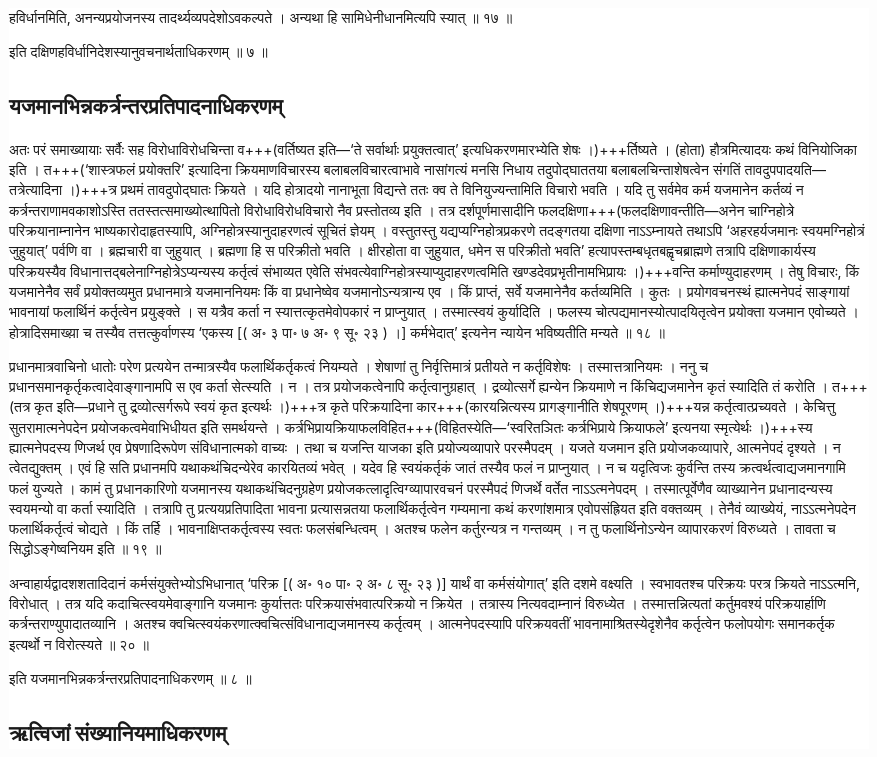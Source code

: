 हविर्धानमिति, अनन्यप्रयोजनस्य तादर्थ्यव्यपदेशोऽवकल्पते । अन्यथा हि सामिधेनीधानमित्यपि स्यात् ॥ १७ ॥

इति दक्षिणहविर्धानिदेशस्यानुवचनार्थताधिकरणम् ॥ ७ ॥

## यजमानभिन्नकर्त्रन्तरप्रतिपादनाधिकरणम्

अतः परं समाख्यायाः सर्वैः सह विरोधाविरोधचिन्ता व+++(वर्तिष्यत इति—‘ते सर्वार्थाः प्रयुक्तत्वात्’ इत्यधिकरणमारभ्येति शेषः ।)+++र्तिष्यते । (होता) हौत्रमित्यादयः कथं विनियोजिका इति । त+++(‘शास्त्रफलं प्रयोक्तरि’ इत्यादिना क्रियमाणविचारस्य बलाबलविचारत्वाभावे नासांगत्यं मनसि निधाय तदुपोद्घाततया बलाबलचिन्ताशेषत्वेन संगतिं तावदुपपादयति—तत्रेत्यादिना ।)+++त्र प्रथमं तावदुपोद्घातः क्रियते । यदि होत्रादयो नानाभूता विद्यन्ते ततः क्व ते विनियुज्यन्तामिति विचारो भवति । यदि तु सर्वमेव कर्म यजमानेन कर्तव्यं न कर्त्रन्तराणामवकाशोऽस्ति ततस्तत्समाख्योत्थापितो विरोधाविरोधविचारो नैव प्रस्तोतव्य इति । तत्र दर्शपूर्णमासादीनि फलदक्षिणा+++(फलदक्षिणावन्तीति—अनेन चाग्निहोत्रे परिक्रयानाम्नानेन भाष्यकारोदाहृतस्यापि, अग्निहोत्रस्यानुदाहरणत्वं सूचितं ज्ञेयम् । वस्तुतस्तु यद्यप्यग्निहोत्रप्रकरणे तदङ्गतया दक्षिणा नाऽऽम्नायते तथाऽपि ‘अहरहर्यजमानः स्वयमग्निहोत्रं जुहुयात्’ पर्वणि वा । ब्रह्मचारी वा जुहुयात् । ब्रह्मणा हि स परिक्रीतो भवति । क्षीरहोता वा जुहुयात, धमेन स परिक्रीतो भवति’ हत्यापस्तम्बधृतबह्वृचब्राह्मणे तत्रापि दक्षिणाकार्यस्य परिक्रयस्यैव विधानात्तद्बलेनाग्निहोत्रेऽप्यन्यस्य कर्तृत्वं संभाव्यत एवेति संभवत्येवाग्निहोत्रस्याप्युदाहरणत्वमिति खण्डदेवप्रभृतीनामभिप्रायः ।)+++वन्ति कर्माण्युदाहरणम् । तेषु विचारः, किं यजमानेनैव सर्वं प्रयोक्तव्यमुत प्रधानमात्रे यजमाननियमः किं वा प्रधानेष्वेव यजमानोऽन्यत्रान्य एव । किं प्राप्तं, सर्वे यजमानेनैव कर्तव्यमिति । कुतः । प्रयोगवचनस्थं ह्यात्मनेपदं साङ्गायां भावनायां फलार्थिनं कर्तृत्वेन प्रयुङ्क्ते । स यत्रैव कर्ता न स्यात्तत्कृतमेवोपकारं न प्राप्नुयात् । तस्मात्स्वयं कुर्यादिति । फलस्य चोत्पद्यमानस्योत्पादयितृत्वेन प्रयोक्ता यजमान एवोच्यते । होत्रादिसमाख्य़ा च तस्यैव तत्तत्कुर्वाणस्य ‘एकस्य \[( अ॰ ३ पा॰ ७ अ॰ ९ सू॰ २३ ) ।\]  कर्मभेदात्’ इत्यनेन न्यायेन भविष्यतीति मन्यते ॥ १८ ॥

प्रधानमात्रवाचिनो धातोः परेण प्रत्ययेन तन्मात्रस्यैव फलार्थिकर्तृकत्वं नियम्यते । शेषाणां तु निर्वृत्तिमात्रं प्रतीयते न कर्तृविशेषः । तस्मात्तत्रानियमः । ननु च प्रधानसमानकृर्तृकत्वादेवाङ्गानामपि स एव कर्ता सेत्स्यति । न । तत्र प्रयोजकत्वेनापि कर्तृत्वानुग्रहात् । द्रव्योत्सर्गे ह्यन्येन क्रियमाणे न किंचिद्यजमानेन कृतं स्यादिति तं करोति । त+++(तत्र कृत इति—प्रधाने तु द्रव्योत्सर्गरूपे स्वयं कृत इत्यर्थः ।)+++त्र कृते परिक्रयादिना कार+++(कारयन्नित्यस्य प्रागङ्गानीति शेषपूरणम् ।)+++यन्न कर्तृत्वात्प्रच्यवते । केचित्तु सुतरामात्मनेपदेन प्रयोजकत्वमेवाभिधीयत इति समर्थयन्ते । कर्त्रभिप्रायक्रियाफलविहित+++(विहितस्येति—‘स्वरितञितः कर्त्रभिप्राये क्रियाफले’ इत्यनया स्मृत्येर्थः ।)+++स्य ह्यात्मनेपदस्य णिजर्थ एव प्रेषणादिरूपेण संविधानात्मको वाच्यः । तथा च यजन्ति याजका इति प्रयोज्यव्यापारे परस्मैपदम् । यजते यजमान इति प्रयोजकव्यापारे, आत्मनेपदं दृश्यते । न त्वेतद्युक्तम् । एवं हि सति प्रधानमपि यथाकथंचिदन्येरेव कारयितव्यं भवेत् । यदेव हि स्वयंकर्तृकं जातं तस्यैव फलं न प्राप्नुयात् । न च यदृत्विजः कुर्वन्ति तस्य क्रत्वर्थत्वाद्यजमानगामि फलं युज्यते । कामं तु प्रधानकारिणो यजमानस्य यथाकथंचिदनुग्रहेण प्रयोजकत्लादृत्विग्व्यापारवचनं परस्मैपदं णिजर्थे वर्तेत नाऽऽत्मनेपदम् । तस्मात्पूर्वेणैव व्याख्यानेन प्रधानादन्यस्य स्वयमन्यो वा कर्ता स्यादिति । तत्रापि तु प्रत्ययप्रतिपादिता भावना प्रत्यासन्नतया फलार्थिकर्तृत्वेन गम्यमाना कथं करणांशमात्र एवोपसंह्रियत इति वक्तव्यम् । तेनैवं व्याख्येयं, नाऽऽत्मनेपदेन फलार्थिकर्तृत्वं चोद्यते । किं तर्हि । भावनाक्षिप्तकर्तृत्वस्य स्वतः फलसंबन्धित्वम् । अतश्च फलेन कर्तुरन्यत्र न गन्तव्यम् । न तु फलार्थिनोऽन्येन व्यापारकरणं विरुध्यते । तावता च सिद्धोऽङ्गेष्वनियम इति ॥ १९ ॥

अन्वाहार्यद्वादशशतादिदानं कर्मसंयुक्तेभ्योऽभिधानात् ‘परिक्र \[( अ॰ १० पा॰ २ अ॰ ८ सू॰ २३ )\] यार्थं वा कर्मसंयोगात्’ इति दशमे वक्ष्यति । स्वभावतश्च परिक्रयः परत्र क्रियते नाऽऽत्मनि, विरोधात् । तत्र यदि कदाचित्स्वयमेवाङ्गानि यजमानः कुर्यात्ततः परिक्रयासंभवात्परिक्रयो न क्रियेत । तत्रास्य नित्यवदाम्नानं विरुध्येत । तस्मात्तन्नित्यतां कर्तुमवश्यं परिक्रयार्हाणि कर्त्रन्तराण्युपादातव्यानि । अतश्च क्वचित्स्वयंकरणात्क्वचित्संविधानाद्यजमानस्य कर्तृत्वम् । आत्मनेपदस्यापि परिक्रयवतीं भावनामाश्रितस्येदृशेनैव कर्तृत्वेन फलोपयोगः समानकर्तृक इत्यर्थो न विरोत्स्यते ॥ २० ॥

इति यजमानभिन्नकर्त्रन्तरप्रतिपादनाधिकरणम् ॥ ८ ॥

## ऋत्विजां संख्यानियमाधिकरणम्
